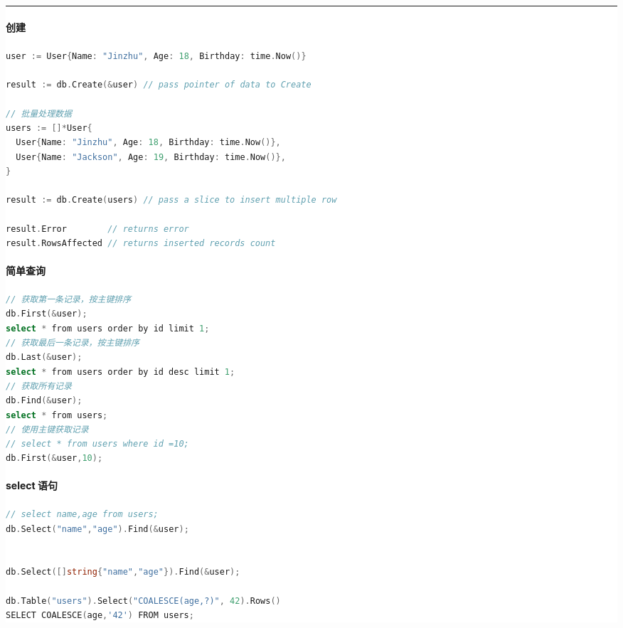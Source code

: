 ****



#### 创建

```go
user := User{Name: "Jinzhu", Age: 18, Birthday: time.Now()}

result := db.Create(&user) // pass pointer of data to Create

// 批量处理数据
users := []*User{
  User{Name: "Jinzhu", Age: 18, Birthday: time.Now()},
  User{Name: "Jackson", Age: 19, Birthday: time.Now()},
}

result := db.Create(users) // pass a slice to insert multiple row

result.Error        // returns error
result.RowsAffected // returns inserted records count
```



#### 简单查询

```go
// 获取第一条记录，按主键排序
db.First(&user);
select * from users order by id limit 1;
// 获取最后一条记录，按主键排序
db.Last(&user);
select * from users order by id desc limit 1;
// 获取所有记录
db.Find(&user);
select * from users;
// 使用主键获取记录
// select * from users where id =10;
db.First(&user,10);


```





#### select 语句

```go
// select name,age from users;
db.Select("name","age").Find(&user);


db.Select([]string{"name","age"}).Find(&user);

db.Table("users").Select("COALESCE(age,?)", 42).Rows()
SELECT COALESCE(age,'42') FROM users;
```
